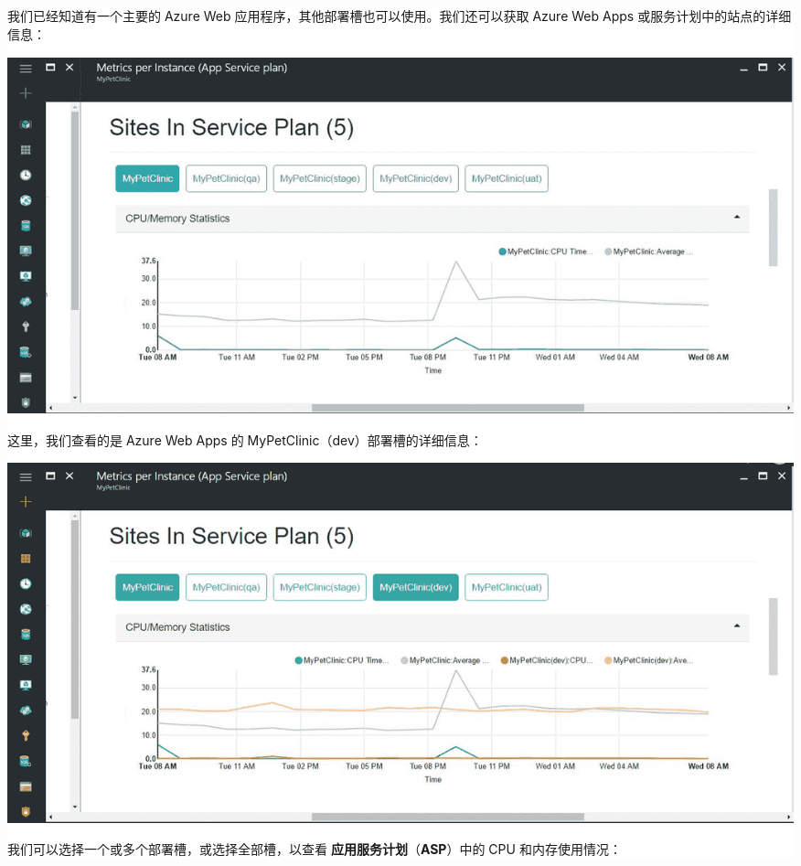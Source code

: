 我们已经知道有一个主要的 Azure Web 应用程序，其他部署槽也可以使用。我们还可以获取 Azure Web Apps 或服务计划中的站点的详细信息：

![](img/00037.jpeg)

这里，我们查看的是 Azure Web Apps 的 MyPetClinic（dev）部署槽的详细信息：

![](img/00167.jpeg)

我们可以选择一个或多个部署槽，或选择全部槽，以查看 **应用服务计划**（**ASP**）中的 CPU 和内存使用情况：
